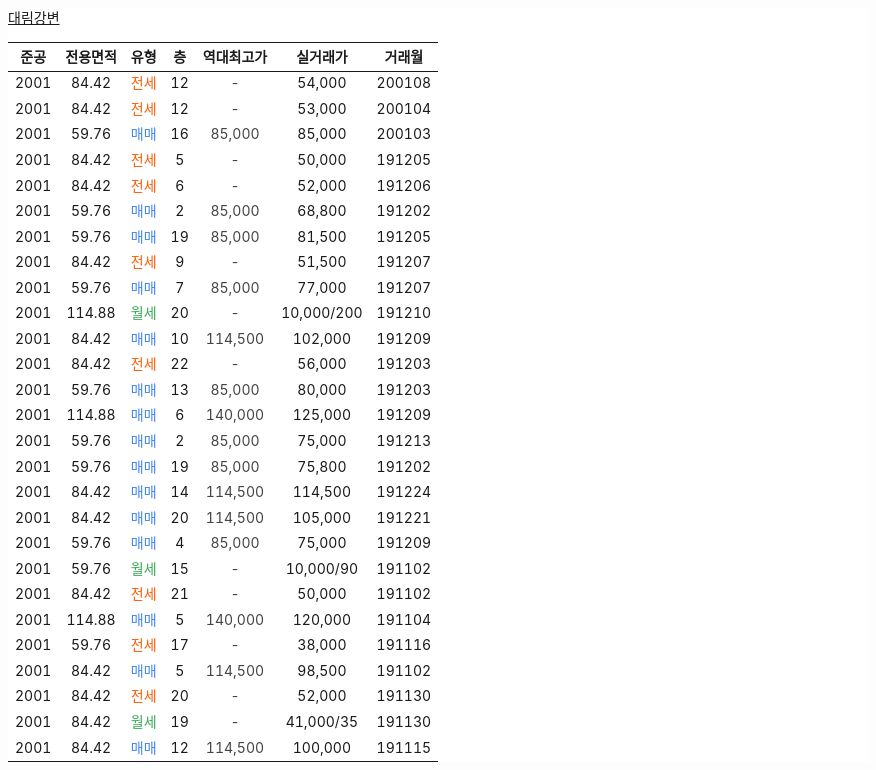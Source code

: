 

<script async src="//pagead2.googlesyndication.com/pagead/js/adsbygoogle.js"></script>

<ins class="adsbygoogle"
     style="display:block"
     data-ad-client="ca-pub-1142216861245946"
     data-ad-slot="4805727019"
     data-ad-format="auto"
     data-full-width-responsive="true"></ins>
<script>
(adsbygoogle = window.adsbygoogle || []).push({});
</script>


[대림강변](https://search.naver.com/search.naver?query=%EC%84%9C%EC%9A%B8%ED%8A%B9%EB%B3%84%EC%8B%9C+%EC%84%B1%EB%8F%99%EA%B5%AC+%EC%9D%91%EB%B4%89%EB%8F%99+%EB%8C%80%EB%A6%BC%EA%B0%95%EB%B3%80)

|준공|전용면적|유형|층|역대최고가|실거래가|거래월|
|:---:|:---:|:---:|:---:|:---:|:---:|:---:|
|2001|84.42|<span style="color:#ff5a00">전세</span>|12|<span style="color:#444444">-</span>|54,000|200108|
|2001|84.42|<span style="color:#ff5a00">전세</span>|12|<span style="color:#444444">-</span>|53,000|200104|
|2001|59.76|<span style="color:#4285f3">매매</span>|16|<span style="color:#444444">85,000</span>|85,000|200103|
|2001|84.42|<span style="color:#ff5a00">전세</span>|5|<span style="color:#444444">-</span>|50,000|191205|
|2001|84.42|<span style="color:#ff5a00">전세</span>|6|<span style="color:#444444">-</span>|52,000|191206|
|2001|59.76|<span style="color:#4285f3">매매</span>|2|<span style="color:#444444">85,000</span>|68,800|191202|
|2001|59.76|<span style="color:#4285f3">매매</span>|19|<span style="color:#444444">85,000</span>|81,500|191205|
|2001|84.42|<span style="color:#ff5a00">전세</span>|9|<span style="color:#444444">-</span>|51,500|191207|
|2001|59.76|<span style="color:#4285f3">매매</span>|7|<span style="color:#444444">85,000</span>|77,000|191207|
|2001|114.88|<span style="color:#34a853">월세</span>|20|<span style="color:#444444">-</span>|10,000/200|191210|
|2001|84.42|<span style="color:#4285f3">매매</span>|10|<span style="color:#444444">114,500</span>|102,000|191209|
|2001|84.42|<span style="color:#ff5a00">전세</span>|22|<span style="color:#444444">-</span>|56,000|191203|
|2001|59.76|<span style="color:#4285f3">매매</span>|13|<span style="color:#444444">85,000</span>|80,000|191203|
|2001|114.88|<span style="color:#4285f3">매매</span>|6|<span style="color:#444444">140,000</span>|125,000|191209|
|2001|59.76|<span style="color:#4285f3">매매</span>|2|<span style="color:#444444">85,000</span>|75,000|191213|
|2001|59.76|<span style="color:#4285f3">매매</span>|19|<span style="color:#444444">85,000</span>|75,800|191202|
|2001|84.42|<span style="color:#4285f3">매매</span>|14|<span style="color:#444444">114,500</span>|114,500|191224|
|2001|84.42|<span style="color:#4285f3">매매</span>|20|<span style="color:#444444">114,500</span>|105,000|191221|
|2001|59.76|<span style="color:#4285f3">매매</span>|4|<span style="color:#444444">85,000</span>|75,000|191209|
|2001|59.76|<span style="color:#34a853">월세</span>|15|<span style="color:#444444">-</span>|10,000/90|191102|
|2001|84.42|<span style="color:#ff5a00">전세</span>|21|<span style="color:#444444">-</span>|50,000|191102|
|2001|114.88|<span style="color:#4285f3">매매</span>|5|<span style="color:#444444">140,000</span>|120,000|191104|
|2001|59.76|<span style="color:#ff5a00">전세</span>|17|<span style="color:#444444">-</span>|38,000|191116|
|2001|84.42|<span style="color:#4285f3">매매</span>|5|<span style="color:#444444">114,500</span>|98,500|191102|
|2001|84.42|<span style="color:#ff5a00">전세</span>|20|<span style="color:#444444">-</span>|52,000|191130|
|2001|84.42|<span style="color:#34a853">월세</span>|19|<span style="color:#444444">-</span>|41,000/35|191130|
|2001|84.42|<span style="color:#4285f3">매매</span>|12|<span style="color:#444444">114,500</span>|100,000|191115|